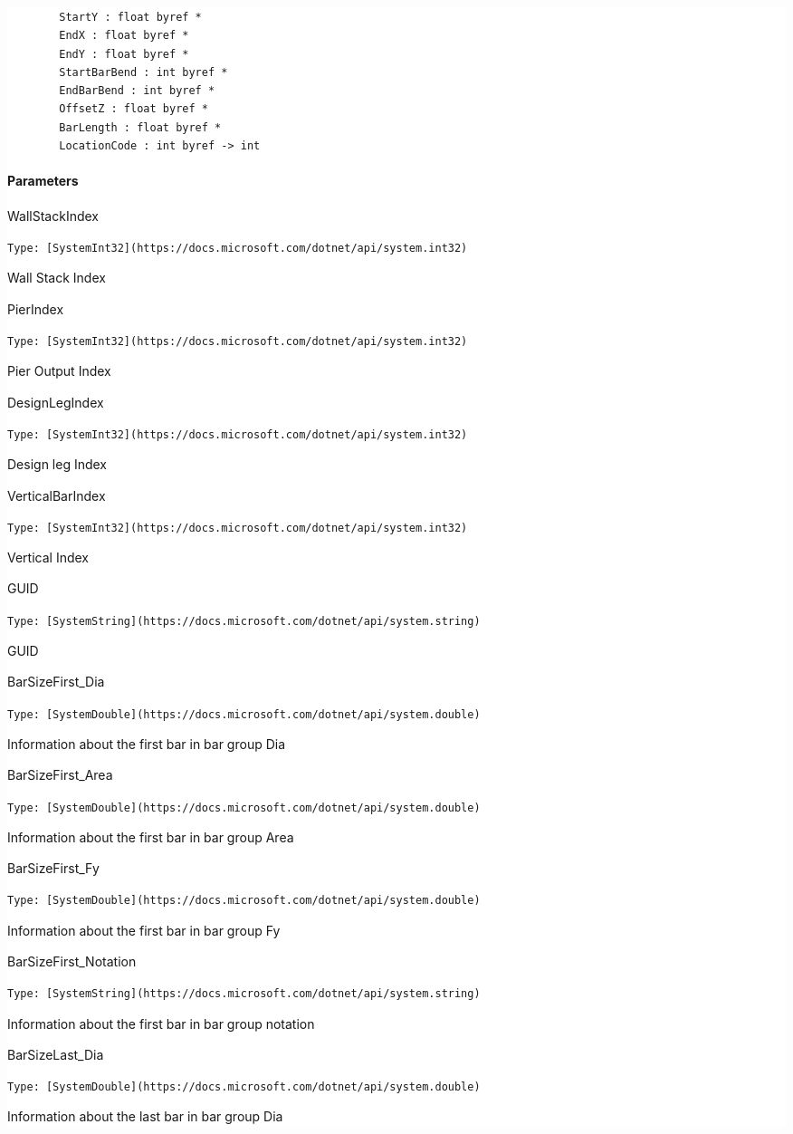             StartY : float byref * 
            EndX : float byref * 
            EndY : float byref * 
            StartBarBend : int byref * 
            EndBarBend : int byref * 
            OffsetZ : float byref * 
            BarLength : float byref * 
            LocationCode : int byref -> int 
    

#### Parameters

WallStackIndex

    Type: [SystemInt32](https://docs.microsoft.com/dotnet/api/system.int32)  
Wall Stack Index

PierIndex

    Type: [SystemInt32](https://docs.microsoft.com/dotnet/api/system.int32)  
Pier Output Index

DesignLegIndex

    Type: [SystemInt32](https://docs.microsoft.com/dotnet/api/system.int32)  
Design leg Index

VerticalBarIndex

    Type: [SystemInt32](https://docs.microsoft.com/dotnet/api/system.int32)  
Vertical Index

GUID

    Type: [SystemString](https://docs.microsoft.com/dotnet/api/system.string)  
GUID

BarSizeFirst_Dia

    Type: [SystemDouble](https://docs.microsoft.com/dotnet/api/system.double)  
Information about the first bar in bar group Dia

BarSizeFirst_Area

    Type: [SystemDouble](https://docs.microsoft.com/dotnet/api/system.double)  
Information about the first bar in bar group Area

BarSizeFirst_Fy

    Type: [SystemDouble](https://docs.microsoft.com/dotnet/api/system.double)  
Information about the first bar in bar group Fy

BarSizeFirst_Notation

    Type: [SystemString](https://docs.microsoft.com/dotnet/api/system.string)  
Information about the first bar in bar group notation

BarSizeLast_Dia

    Type: [SystemDouble](https://docs.microsoft.com/dotnet/api/system.double)  
Information about the last bar in bar group Dia
